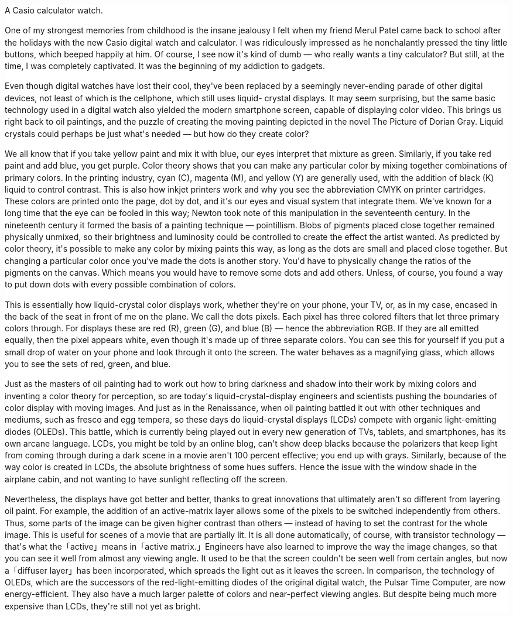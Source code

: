 A Casio calculator watch.

One of my strongest memories from childhood is the insane jealousy I felt when my friend Merul Patel came back to school after the holidays with the new Casio digital watch and calculator. I was ridiculously impressed as he nonchalantly pressed the tiny little buttons, which beeped happily at him. Of course, I see now it's kind of dumb — who really wants a tiny calculator? But still, at the time, I was completely captivated. It was the beginning of my addiction to gadgets.

Even though digital watches have lost their cool, they've been replaced by a seemingly never-ending parade of other digital devices, not least of which is the cellphone, which still uses liquid- crystal displays. It may seem surprising, but the same basic technology used in a digital watch also yielded the modern smartphone screen, capable of displaying color video. This brings us right back to oil paintings, and the puzzle of creating the moving painting depicted in the novel The Picture of Dorian Gray. Liquid crystals could perhaps be just what's needed — but how do they create color?

We all know that if you take yellow paint and mix it with blue, our eyes interpret that mixture as green. Similarly, if you take red paint and add blue, you get purple. Color theory shows that you can make any particular color by mixing together combinations of primary colors. In the printing industry, cyan (C), magenta (M), and yellow (Y) are generally used, with the addition of black (K) liquid to control contrast. This is also how inkjet printers work and why you see the abbreviation CMYK on printer cartridges. These colors are printed onto the page, dot by dot, and it's our eyes and visual system that integrate them. We've known for a long time that the eye can be fooled in this way; Newton took note of this manipulation in the seventeenth century. In the nineteenth century it formed the basis of a painting technique — pointillism. Blobs of pigments placed close together remained physically unmixed, so their brightness and luminosity could be controlled to create the effect the artist wanted. As predicted by color theory, it's possible to make any color by mixing paints this way, as long as the dots are small and placed close together. But changing a particular color once you've made the dots is another story. You'd have to physically change the ratios of the pigments on the canvas. Which means you would have to remove some dots and add others. Unless, of course, you found a way to put down dots with every possible combination of colors.

This is essentially how liquid-crystal color displays work, whether they're on your phone, your TV, or, as in my case, encased in the back of the seat in front of me on the plane. We call the dots pixels. Each pixel has three colored filters that let three primary colors through. For displays these are red (R), green (G), and blue (B) — hence the abbreviation RGB. If they are all emitted equally, then the pixel appears white, even though it's made up of three separate colors. You can see this for yourself if you put a small drop of water on your phone and look through it onto the screen. The water behaves as a magnifying glass, which allows you to see the sets of red, green, and blue.

Just as the masters of oil painting had to work out how to bring darkness and shadow into their work by mixing colors and inventing a color theory for perception, so are today's liquid-crystal-display engineers and scientists pushing the boundaries of color display with moving images. And just as in the Renaissance, when oil painting battled it out with other techniques and mediums, such as fresco and egg tempera, so these days do liquid-crystal displays (LCDs) compete with organic light-emitting diodes (OLEDs). This battle, which is currently being played out in every new generation of TVs, tablets, and smartphones, has its own arcane language. LCDs, you might be told by an online blog, can't show deep blacks because the polarizers that keep light from coming through during a dark scene in a movie aren't 100 percent effective; you end up with grays. Similarly, because of the way color is created in LCDs, the absolute brightness of some hues suffers. Hence the issue with the window shade in the airplane cabin, and not wanting to have sunlight reflecting off the screen.

Nevertheless, the displays have got better and better, thanks to great innovations that ultimately aren't so different from layering oil paint. For example, the addition of an active-matrix layer allows some of the pixels to be switched independently from others. Thus, some parts of the image can be given higher contrast than others — instead of having to set the contrast for the whole image. This is useful for scenes of a movie that are partially lit. It is all done automatically, of course, with transistor technology — that's what the「active」means in「active matrix.」Engineers have also learned to improve the way the image changes, so that you can see it well from almost any viewing angle. It used to be that the screen couldn't be seen well from certain angles, but now a「diffuser layer」has been incorporated, which spreads the light out as it leaves the screen. In comparison, the technology of OLEDs, which are the successors of the red-light-emitting diodes of the original digital watch, the Pulsar Time Computer, are now energy-efficient. They also have a much larger palette of colors and near-perfect viewing angles. But despite being much more expensive than LCDs, they're still not yet as bright.
